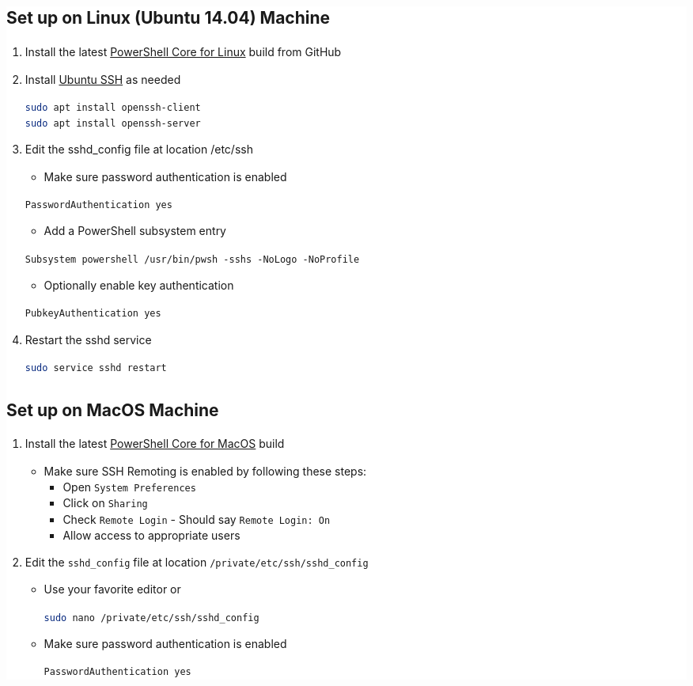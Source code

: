 ## Set up on Linux (Ubuntu 14.04) Machine

1. Install the latest [PowerShell Core for Linux](../setup/installing-powershell-core-on-linux.md#ubuntu-1404) build from GitHub
2. Install [Ubuntu SSH](https://help.ubuntu.com/lts/serverguide/openssh-server.html) as needed

   ```bash
   sudo apt install openssh-client
   sudo apt install openssh-server
   ```

3. Edit the sshd_config file at location /etc/ssh

   - Make sure password authentication is enabled

   ```
   PasswordAuthentication yes
   ```

   - Add a PowerShell subsystem entry

   ```
   Subsystem powershell /usr/bin/pwsh -sshs -NoLogo -NoProfile
   ```

   - Optionally enable key authentication

   ```
   PubkeyAuthentication yes
   ```

4. Restart the sshd service

   ```bash
   sudo service sshd restart
   ```

## Set up on MacOS Machine

1. Install the latest [PowerShell Core for MacOS](../setup/installing-powershell-core-on-macos.md) build

   - Make sure SSH Remoting is enabled by following these steps:
     - Open `System Preferences`
     - Click on `Sharing`
     - Check `Remote Login` - Should say `Remote Login: On`
     - Allow access to appropriate users

2. Edit the `sshd_config` file at location `/private/etc/ssh/sshd_config`

   - Use your favorite editor or

     ```bash
     sudo nano /private/etc/ssh/sshd_config
     ```

   - Make sure password authentication is enabled

     ```
     PasswordAuthentication yes
     ```
